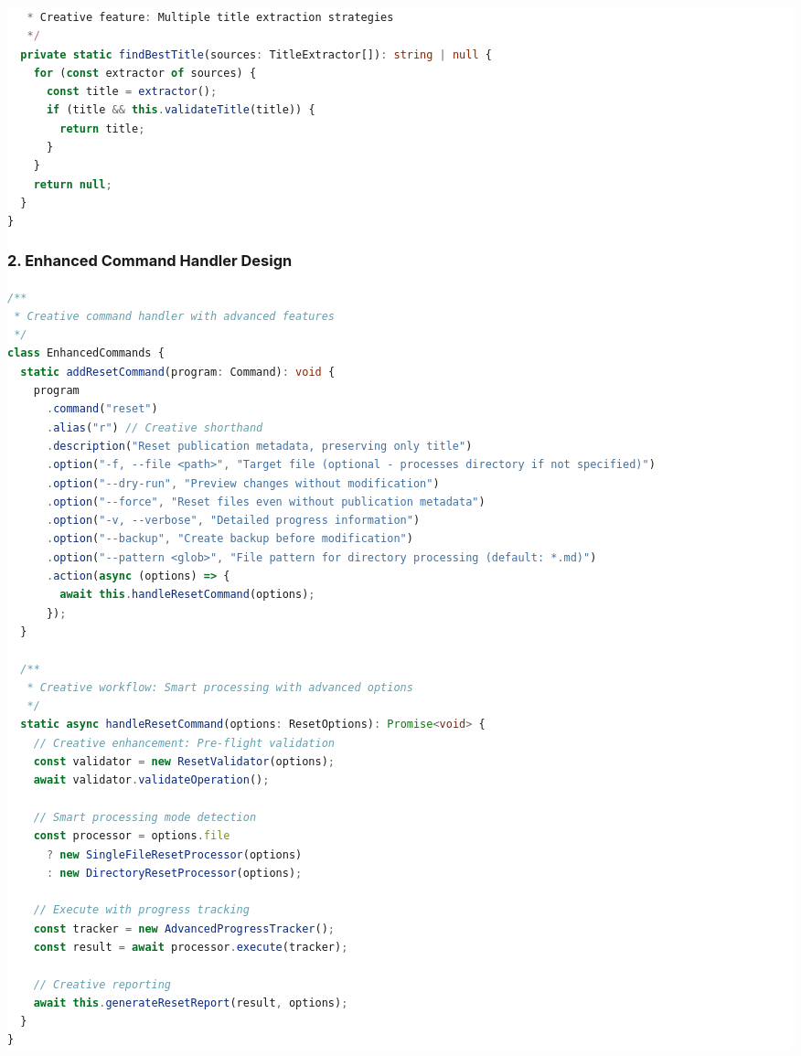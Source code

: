 ```typescript
   * Creative feature: Multiple title extraction strategies
   */
  private static findBestTitle(sources: TitleExtractor[]): string | null {
    for (const extractor of sources) {
      const title = extractor();
      if (title && this.validateTitle(title)) {
        return title;
      }
    }
    return null;
  }
}
```

### 2. Enhanced Command Handler Design

```typescript
/**
 * Creative command handler with advanced features
 */
class EnhancedCommands {
  static addResetCommand(program: Command): void {
    program
      .command("reset")
      .alias("r") // Creative shorthand
      .description("Reset publication metadata, preserving only title")
      .option("-f, --file <path>", "Target file (optional - processes directory if not specified)")
      .option("--dry-run", "Preview changes without modification")
      .option("--force", "Reset files even without publication metadata")
      .option("-v, --verbose", "Detailed progress information")
      .option("--backup", "Create backup before modification")
      .option("--pattern <glob>", "File pattern for directory processing (default: *.md)")
      .action(async (options) => {
        await this.handleResetCommand(options);
      });
  }

  /**
   * Creative workflow: Smart processing with advanced options
   */
  static async handleResetCommand(options: ResetOptions): Promise<void> {
    // Creative enhancement: Pre-flight validation
    const validator = new ResetValidator(options);
    await validator.validateOperation();

    // Smart processing mode detection
    const processor = options.file
      ? new SingleFileResetProcessor(options)
      : new DirectoryResetProcessor(options);

    // Execute with progress tracking
    const tracker = new AdvancedProgressTracker();
    const result = await processor.execute(tracker);

    // Creative reporting
    await this.generateResetReport(result, options);
  }
}
```
